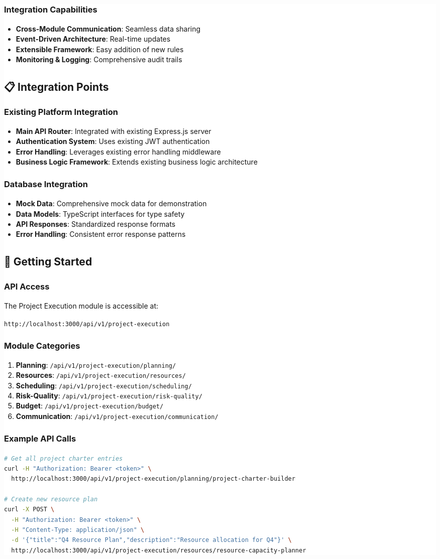 ### Integration Capabilities
- **Cross-Module Communication**: Seamless data sharing
- **Event-Driven Architecture**: Real-time updates
- **Extensible Framework**: Easy addition of new rules
- **Monitoring & Logging**: Comprehensive audit trails

## 📋 Integration Points

### Existing Platform Integration
- **Main API Router**: Integrated with existing Express.js server
- **Authentication System**: Uses existing JWT authentication
- **Error Handling**: Leverages existing error handling middleware
- **Business Logic Framework**: Extends existing business logic architecture

### Database Integration
- **Mock Data**: Comprehensive mock data for demonstration
- **Data Models**: TypeScript interfaces for type safety
- **API Responses**: Standardized response formats
- **Error Handling**: Consistent error response patterns

## 🚀 Getting Started

### API Access
The Project Execution module is accessible at:
```
http://localhost:3000/api/v1/project-execution
```

### Module Categories
1. **Planning**: `/api/v1/project-execution/planning/`
2. **Resources**: `/api/v1/project-execution/resources/`
3. **Scheduling**: `/api/v1/project-execution/scheduling/`
4. **Risk-Quality**: `/api/v1/project-execution/risk-quality/`
5. **Budget**: `/api/v1/project-execution/budget/`
6. **Communication**: `/api/v1/project-execution/communication/`

### Example API Calls
```bash
# Get all project charter entries
curl -H "Authorization: Bearer <token>" \
  http://localhost:3000/api/v1/project-execution/planning/project-charter-builder

# Create new resource plan
curl -X POST \
  -H "Authorization: Bearer <token>" \
  -H "Content-Type: application/json" \
  -d '{"title":"Q4 Resource Plan","description":"Resource allocation for Q4"}' \
  http://localhost:3000/api/v1/project-execution/resources/resource-capacity-planner
```
